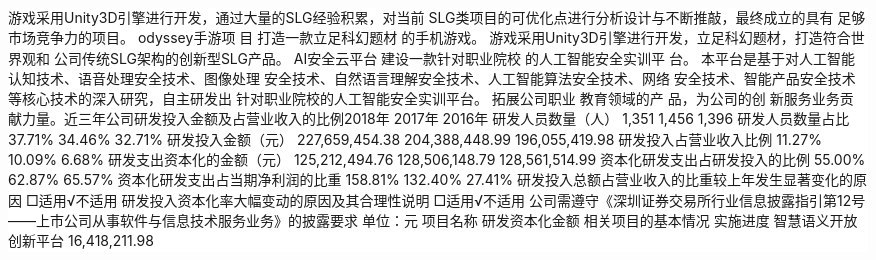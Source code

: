 游戏采用Unity3D引擎进行开发，通过大量的SLG经验积累，对当前
SLG类项目的可优化点进行分析设计与不断推敲，最终成立的具有
足够市场竞争力的项目。
odyssey手游项
目
打造一款立足科幻题材
的手机游戏。
游戏采用Unity3D引擎进行开发，立足科幻题材，打造符合世界观和
公司传统SLG架构的创新型SLG产品。
AI安全云平台
建设一款针对职业院校
的人工智能安全实训平
台。
本平台是基于对人工智能认知技术、语音处理安全技术、图像处理
安全技术、自然语言理解安全技术、人工智能算法安全技术、网络
安全技术、智能产品安全技术等核心技术的深入研究，自主研发出
针对职业院校的人工智能安全实训平台。
拓展公司职业
教育领域的产
品，为公司的创
新服务业务贡
献力量。近三年公司研发投入金额及占营业收入的比例2018年
2017年
2016年
研发人员数量（人）
1,351
1,456
1,396
研发人员数量占比
37.71%
34.46%
32.71%
研发投入金额（元）
227,659,454.38
204,388,448.99
196,055,419.98
研发投入占营业收入比例
11.27%
10.09%
6.68%
研发支出资本化的金额（元）
125,212,494.76
128,506,148.79
128,561,514.99
资本化研发支出占研发投入的比例
55.00%
62.87%
65.57%
资本化研发支出占当期净利润的比重
158.81%
132.40%
27.41%
研发投入总额占营业收入的比重较上年发生显著变化的原因
□适用√不适用
研发投入资本化率大幅变动的原因及其合理性说明
□适用√不适用
公司需遵守《深圳证券交易所行业信息披露指引第12号——上市公司从事软件与信息技术服务业务》的披露要求
单位：元
项目名称
研发资本化金额
相关项目的基本情况
实施进度
智慧语义开放创新平台
16,418,211.98